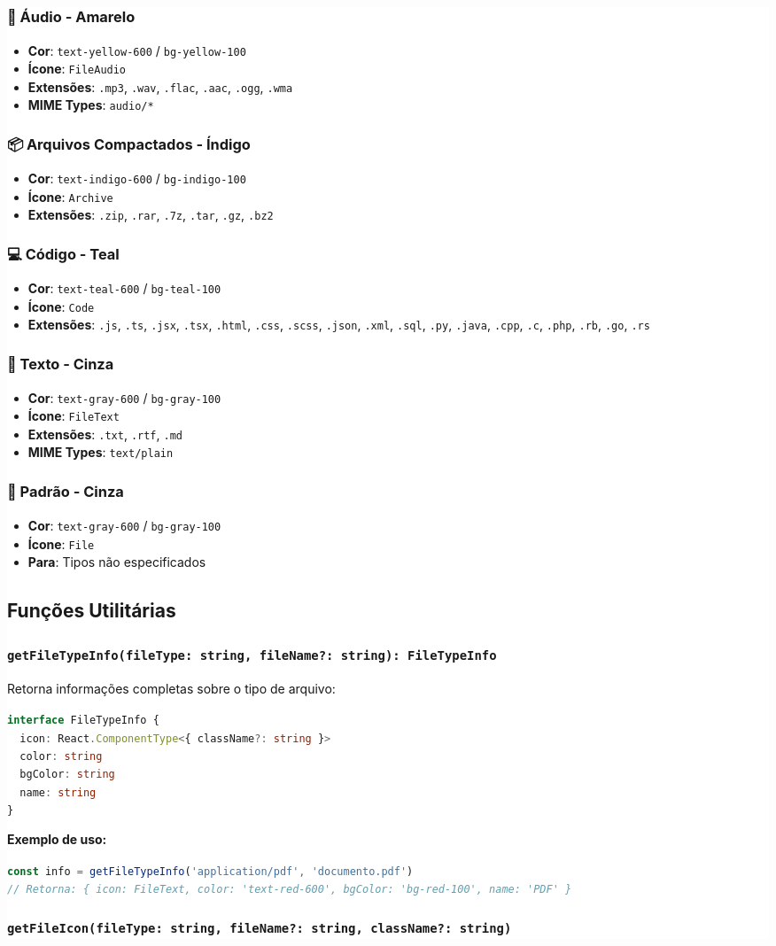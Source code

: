 ### 🎵 Áudio - Amarelo
- **Cor**: `text-yellow-600` / `bg-yellow-100`
- **Ícone**: `FileAudio`
- **Extensões**: `.mp3`, `.wav`, `.flac`, `.aac`, `.ogg`, `.wma`
- **MIME Types**: `audio/*`

### 📦 Arquivos Compactados - Índigo
- **Cor**: `text-indigo-600` / `bg-indigo-100`
- **Ícone**: `Archive`
- **Extensões**: `.zip`, `.rar`, `.7z`, `.tar`, `.gz`, `.bz2`

### 💻 Código - Teal
- **Cor**: `text-teal-600` / `bg-teal-100`
- **Ícone**: `Code`
- **Extensões**: `.js`, `.ts`, `.jsx`, `.tsx`, `.html`, `.css`, `.scss`, `.json`, `.xml`, `.sql`, `.py`, `.java`, `.cpp`, `.c`, `.php`, `.rb`, `.go`, `.rs`

### 📝 Texto - Cinza
- **Cor**: `text-gray-600` / `bg-gray-100`
- **Ícone**: `FileText`
- **Extensões**: `.txt`, `.rtf`, `.md`
- **MIME Types**: `text/plain`

### 📁 Padrão - Cinza
- **Cor**: `text-gray-600` / `bg-gray-100`
- **Ícone**: `File`
- **Para**: Tipos não especificados

## Funções Utilitárias

### `getFileTypeInfo(fileType: string, fileName?: string): FileTypeInfo`

Retorna informações completas sobre o tipo de arquivo:

```typescript
interface FileTypeInfo {
  icon: React.ComponentType<{ className?: string }>
  color: string
  bgColor: string
  name: string
}
```

**Exemplo de uso:**
```typescript
const info = getFileTypeInfo('application/pdf', 'documento.pdf')
// Retorna: { icon: FileText, color: 'text-red-600', bgColor: 'bg-red-100', name: 'PDF' }
```

### `getFileIcon(fileType: string, fileName?: string, className?: string)`
